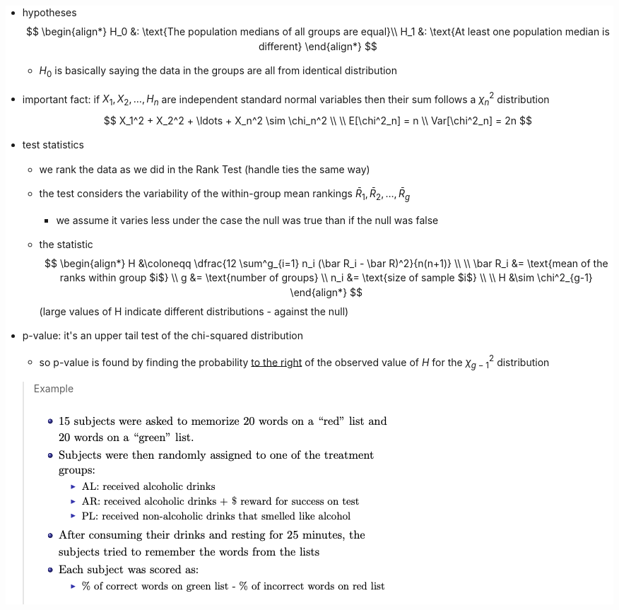 - hypotheses
  $$
  \begin{align*}
  H_0 &: \text{The population medians of all groups are equal}\\ 
  H_1 &: \text{At least one population median is different}
  \end{align*}
  $$

  - $H_0$ is basically saying the data in the groups are all from identical distribution

- important fact: if $X_1, X_2, \ldots, H_n$ are independent standard normal variables then their sum follows a $\chi^2_n$ distribution
  $$
  X_1^2 + X_2^2 + \ldots + X_n^2 \sim \chi_n^2 \\ 
  \\
  E[\chi^2_n] = n \\
  Var[\chi^2_n] = 2n
  $$

- test statistics

  - we rank the data as we did in the Rank Test (handle ties the same way)

  - the test considers the variability of the within-group mean rankings $\bar R_1, \bar R_2, \ldots, \bar R_g$​

    - we assume it varies less under the case the null was true than if the null was false

  - the statistic
    $$
    \begin{align*}
    H &\coloneqq \dfrac{12 \sum^g_{i=1} n_i (\bar R_i - \bar R)^2}{n(n+1)} \\ 
    \\
    \bar R_i &= \text{mean of the ranks within group $i$} \\ 
    g &= \text{number of groups} \\ 
    n_i &= \text{size of sample $i$} \\ \\
    H &\sim \chi^2_{g-1}
    \end{align*}
    $$
    (large values of H indicate different distributions - against the null)

- p-value: it's an upper tail test of the chi-squared distribution

  - so p-value is found by finding the probability <u>to the right</u> of the observed value of $H$ for the $\chi_{g-1}^2$ distribution

> Example
>
> <img src="pictures/image-20240117222227850.png" alt="image-20240117222227850" style="zoom:100%;" /> 
>